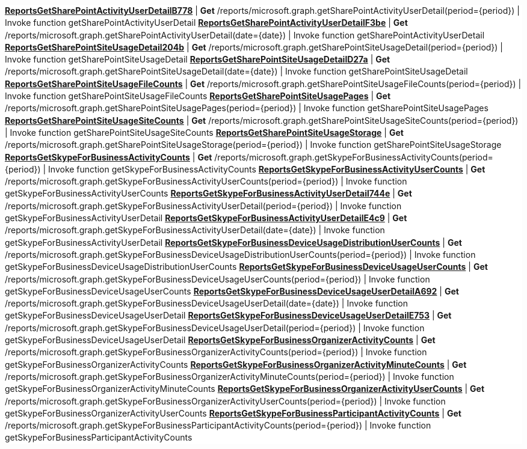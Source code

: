 [**ReportsGetSharePointActivityUserDetailB778**](ReportsFunctionsApi.md#ReportsGetSharePointActivityUserDetailB778) | **Get** /reports/microsoft.graph.getSharePointActivityUserDetail(period&#x3D;{period}) | Invoke function getSharePointActivityUserDetail
[**ReportsGetSharePointActivityUserDetailF3be**](ReportsFunctionsApi.md#ReportsGetSharePointActivityUserDetailF3be) | **Get** /reports/microsoft.graph.getSharePointActivityUserDetail(date&#x3D;{date}) | Invoke function getSharePointActivityUserDetail
[**ReportsGetSharePointSiteUsageDetail204b**](ReportsFunctionsApi.md#ReportsGetSharePointSiteUsageDetail204b) | **Get** /reports/microsoft.graph.getSharePointSiteUsageDetail(period&#x3D;{period}) | Invoke function getSharePointSiteUsageDetail
[**ReportsGetSharePointSiteUsageDetailD27a**](ReportsFunctionsApi.md#ReportsGetSharePointSiteUsageDetailD27a) | **Get** /reports/microsoft.graph.getSharePointSiteUsageDetail(date&#x3D;{date}) | Invoke function getSharePointSiteUsageDetail
[**ReportsGetSharePointSiteUsageFileCounts**](ReportsFunctionsApi.md#ReportsGetSharePointSiteUsageFileCounts) | **Get** /reports/microsoft.graph.getSharePointSiteUsageFileCounts(period&#x3D;{period}) | Invoke function getSharePointSiteUsageFileCounts
[**ReportsGetSharePointSiteUsagePages**](ReportsFunctionsApi.md#ReportsGetSharePointSiteUsagePages) | **Get** /reports/microsoft.graph.getSharePointSiteUsagePages(period&#x3D;{period}) | Invoke function getSharePointSiteUsagePages
[**ReportsGetSharePointSiteUsageSiteCounts**](ReportsFunctionsApi.md#ReportsGetSharePointSiteUsageSiteCounts) | **Get** /reports/microsoft.graph.getSharePointSiteUsageSiteCounts(period&#x3D;{period}) | Invoke function getSharePointSiteUsageSiteCounts
[**ReportsGetSharePointSiteUsageStorage**](ReportsFunctionsApi.md#ReportsGetSharePointSiteUsageStorage) | **Get** /reports/microsoft.graph.getSharePointSiteUsageStorage(period&#x3D;{period}) | Invoke function getSharePointSiteUsageStorage
[**ReportsGetSkypeForBusinessActivityCounts**](ReportsFunctionsApi.md#ReportsGetSkypeForBusinessActivityCounts) | **Get** /reports/microsoft.graph.getSkypeForBusinessActivityCounts(period&#x3D;{period}) | Invoke function getSkypeForBusinessActivityCounts
[**ReportsGetSkypeForBusinessActivityUserCounts**](ReportsFunctionsApi.md#ReportsGetSkypeForBusinessActivityUserCounts) | **Get** /reports/microsoft.graph.getSkypeForBusinessActivityUserCounts(period&#x3D;{period}) | Invoke function getSkypeForBusinessActivityUserCounts
[**ReportsGetSkypeForBusinessActivityUserDetail744e**](ReportsFunctionsApi.md#ReportsGetSkypeForBusinessActivityUserDetail744e) | **Get** /reports/microsoft.graph.getSkypeForBusinessActivityUserDetail(period&#x3D;{period}) | Invoke function getSkypeForBusinessActivityUserDetail
[**ReportsGetSkypeForBusinessActivityUserDetailE4c9**](ReportsFunctionsApi.md#ReportsGetSkypeForBusinessActivityUserDetailE4c9) | **Get** /reports/microsoft.graph.getSkypeForBusinessActivityUserDetail(date&#x3D;{date}) | Invoke function getSkypeForBusinessActivityUserDetail
[**ReportsGetSkypeForBusinessDeviceUsageDistributionUserCounts**](ReportsFunctionsApi.md#ReportsGetSkypeForBusinessDeviceUsageDistributionUserCounts) | **Get** /reports/microsoft.graph.getSkypeForBusinessDeviceUsageDistributionUserCounts(period&#x3D;{period}) | Invoke function getSkypeForBusinessDeviceUsageDistributionUserCounts
[**ReportsGetSkypeForBusinessDeviceUsageUserCounts**](ReportsFunctionsApi.md#ReportsGetSkypeForBusinessDeviceUsageUserCounts) | **Get** /reports/microsoft.graph.getSkypeForBusinessDeviceUsageUserCounts(period&#x3D;{period}) | Invoke function getSkypeForBusinessDeviceUsageUserCounts
[**ReportsGetSkypeForBusinessDeviceUsageUserDetailA692**](ReportsFunctionsApi.md#ReportsGetSkypeForBusinessDeviceUsageUserDetailA692) | **Get** /reports/microsoft.graph.getSkypeForBusinessDeviceUsageUserDetail(date&#x3D;{date}) | Invoke function getSkypeForBusinessDeviceUsageUserDetail
[**ReportsGetSkypeForBusinessDeviceUsageUserDetailE753**](ReportsFunctionsApi.md#ReportsGetSkypeForBusinessDeviceUsageUserDetailE753) | **Get** /reports/microsoft.graph.getSkypeForBusinessDeviceUsageUserDetail(period&#x3D;{period}) | Invoke function getSkypeForBusinessDeviceUsageUserDetail
[**ReportsGetSkypeForBusinessOrganizerActivityCounts**](ReportsFunctionsApi.md#ReportsGetSkypeForBusinessOrganizerActivityCounts) | **Get** /reports/microsoft.graph.getSkypeForBusinessOrganizerActivityCounts(period&#x3D;{period}) | Invoke function getSkypeForBusinessOrganizerActivityCounts
[**ReportsGetSkypeForBusinessOrganizerActivityMinuteCounts**](ReportsFunctionsApi.md#ReportsGetSkypeForBusinessOrganizerActivityMinuteCounts) | **Get** /reports/microsoft.graph.getSkypeForBusinessOrganizerActivityMinuteCounts(period&#x3D;{period}) | Invoke function getSkypeForBusinessOrganizerActivityMinuteCounts
[**ReportsGetSkypeForBusinessOrganizerActivityUserCounts**](ReportsFunctionsApi.md#ReportsGetSkypeForBusinessOrganizerActivityUserCounts) | **Get** /reports/microsoft.graph.getSkypeForBusinessOrganizerActivityUserCounts(period&#x3D;{period}) | Invoke function getSkypeForBusinessOrganizerActivityUserCounts
[**ReportsGetSkypeForBusinessParticipantActivityCounts**](ReportsFunctionsApi.md#ReportsGetSkypeForBusinessParticipantActivityCounts) | **Get** /reports/microsoft.graph.getSkypeForBusinessParticipantActivityCounts(period&#x3D;{period}) | Invoke function getSkypeForBusinessParticipantActivityCounts